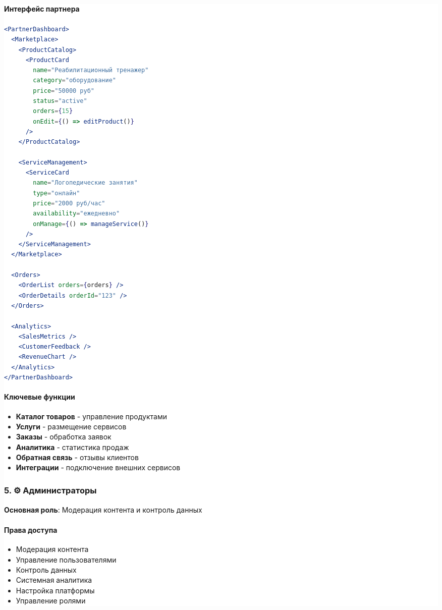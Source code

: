 #### Интерфейс партнера
```jsx
<PartnerDashboard>
  <Marketplace>
    <ProductCatalog>
      <ProductCard
        name="Реабилитационный тренажер"
        category="оборудование"
        price="50000 руб"
        status="active"
        orders={15}
        onEdit={() => editProduct()}
      />
    </ProductCatalog>
    
    <ServiceManagement>
      <ServiceCard
        name="Логопедические занятия"
        type="онлайн"
        price="2000 руб/час"
        availability="ежедневно"
        onManage={() => manageService()}
      />
    </ServiceManagement>
  </Marketplace>
  
  <Orders>
    <OrderList orders={orders} />
    <OrderDetails orderId="123" />
  </Orders>
  
  <Analytics>
    <SalesMetrics />
    <CustomerFeedback />
    <RevenueChart />
  </Analytics>
</PartnerDashboard>
```

#### Ключевые функции
- **Каталог товаров** - управление продуктами
- **Услуги** - размещение сервисов
- **Заказы** - обработка заявок
- **Аналитика** - статистика продаж
- **Обратная связь** - отзывы клиентов
- **Интеграции** - подключение внешних сервисов

### 5. ⚙️ Администраторы
**Основная роль**: Модерация контента и контроль данных

#### Права доступа
- Модерация контента
- Управление пользователями
- Контроль данных
- Системная аналитика
- Настройка платформы
- Управление ролями
